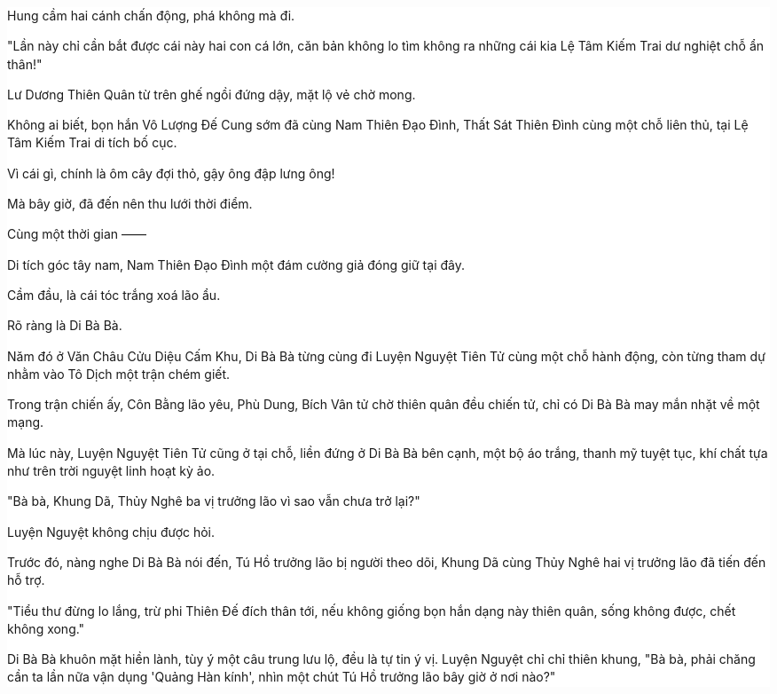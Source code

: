 Hung cầm hai cánh chấn động, phá không mà đi.

"Lần này chỉ cần bắt được cái này hai con cá lớn, căn bản không lo tìm không ra những cái kia Lệ Tâm Kiếm Trai dư nghiệt chỗ ẩn thân!"

Lư Dương Thiên Quân từ trên ghế ngồi đứng dậy, mặt lộ vẻ chờ mong.

Không ai biết, bọn hắn Vô Lượng Đế Cung sớm đã cùng Nam Thiên Đạo Đình, Thất Sát Thiên Đình cùng một chỗ liên thủ, tại Lệ Tâm Kiếm Trai di tích bố cục.

Vì cái gì, chính là ôm cây đợi thỏ, gậy ông đập lưng ông!

Mà bây giờ, đã đến nên thu lưới thời điểm.

Cùng một thời gian ——

Di tích góc tây nam, Nam Thiên Đạo Đình một đám cường giả đóng giữ tại đây.

Cầm đầu, là cái tóc trắng xoá lão ẩu.

Rõ ràng là Di Bà Bà.

Năm đó ở Văn Châu Cửu Diệu Cấm Khu, Di Bà Bà từng cùng đi Luyện Nguyệt Tiên Tử cùng một chỗ hành động, còn từng tham dự nhằm vào Tô Dịch một trận chém giết.

Trong trận chiến ấy, Côn Bằng lão yêu, Phù Dung, Bích Vân tử chờ thiên quân đều chiến tử, chỉ có Di Bà Bà may mắn nhặt về một mạng.

Mà lúc này, Luyện Nguyệt Tiên Tử cũng ở tại chỗ, liền đứng ở Di Bà Bà bên cạnh, một bộ áo trắng, thanh mỹ tuyệt tục, khí chất tựa như trên trời nguyệt linh hoạt kỳ ảo.

"Bà bà, Khung Dã, Thủy Nghê ba vị trưởng lão vì sao vẫn chưa trở lại?"

Luyện Nguyệt không chịu được hỏi.

Trước đó, nàng nghe Di Bà Bà nói đến, Tú Hồ trưởng lão bị người theo dõi, Khung Dã cùng Thủy Nghê hai vị trưởng lão đã tiến đến hỗ trợ.

"Tiểu thư đừng lo lắng, trừ phi Thiên Đế đích thân tới, nếu không giống bọn hắn dạng này thiên quân, sống không được, chết không xong."

Di Bà Bà khuôn mặt hiền lành, tùy ý một câu trung lưu lộ, đều là tự tin ý vị. Luyện Nguyệt chỉ chỉ thiên khung, "Bà bà, phải chăng cần ta lần nữa vận dụng 'Quảng Hàn kính', nhìn một chút Tú Hồ trưởng lão bây giờ ở nơi nào?"




